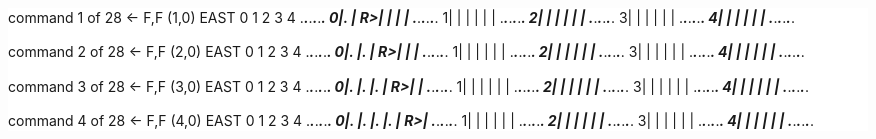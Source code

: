 command 1 of 28 <- F,F
(1,0) EAST
      0   1   2   3   4
   .___.___.___.___.___.
  0|.  | R>|   |   |   |
   .___.___.___.___.___.
  1|   |   |   |   |   |
   .___.___.___.___.___.
  2|   |   |   |   |   |
   .___.___.___.___.___.
  3|   |   |   |   |   |
   .___.___.___.___.___.
  4|   |   |   |   |   |
   .___.___.___.___.___.

command 2 of 28 <- F,F
(2,0) EAST
      0   1   2   3   4
   .___.___.___.___.___.
  0|.  |.  | R>|   |   |
   .___.___.___.___.___.
  1|   |   |   |   |   |
   .___.___.___.___.___.
  2|   |   |   |   |   |
   .___.___.___.___.___.
  3|   |   |   |   |   |
   .___.___.___.___.___.
  4|   |   |   |   |   |
   .___.___.___.___.___.

command 3 of 28 <- F,F
(3,0) EAST
      0   1   2   3   4
   .___.___.___.___.___.
  0|.  |.  |.  | R>|   |
   .___.___.___.___.___.
  1|   |   |   |   |   |
   .___.___.___.___.___.
  2|   |   |   |   |   |
   .___.___.___.___.___.
  3|   |   |   |   |   |
   .___.___.___.___.___.
  4|   |   |   |   |   |
   .___.___.___.___.___.

command 4 of 28 <- F,F
(4,0) EAST
      0   1   2   3   4
   .___.___.___.___.___.
  0|.  |.  |.  |.  | R>|
   .___.___.___.___.___.
  1|   |   |   |   |   |
   .___.___.___.___.___.
  2|   |   |   |   |   |
   .___.___.___.___.___.
  3|   |   |   |   |   |
   .___.___.___.___.___.
  4|   |   |   |   |   |
   .___.___.___.___.___.
